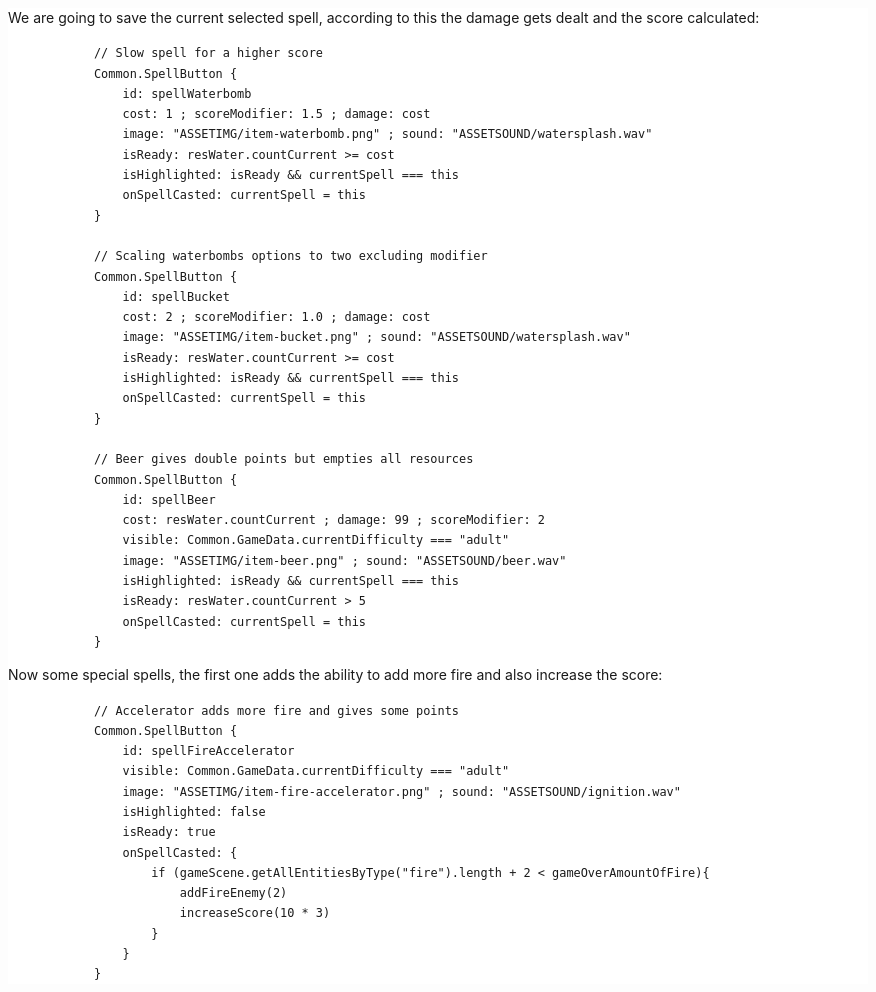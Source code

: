 We are going to save the current selected spell, according to this the damage gets dealt and the score calculated:
```
            // Slow spell for a higher score
            Common.SpellButton {
                id: spellWaterbomb
                cost: 1 ; scoreModifier: 1.5 ; damage: cost
                image: "ASSETIMG/item-waterbomb.png" ; sound: "ASSETSOUND/watersplash.wav"
                isReady: resWater.countCurrent >= cost
                isHighlighted: isReady && currentSpell === this
                onSpellCasted: currentSpell = this
            }

            // Scaling waterbombs options to two excluding modifier
            Common.SpellButton {
                id: spellBucket
                cost: 2 ; scoreModifier: 1.0 ; damage: cost
                image: "ASSETIMG/item-bucket.png" ; sound: "ASSETSOUND/watersplash.wav"
                isReady: resWater.countCurrent >= cost
                isHighlighted: isReady && currentSpell === this
                onSpellCasted: currentSpell = this
            }

            // Beer gives double points but empties all resources
            Common.SpellButton {
                id: spellBeer
                cost: resWater.countCurrent ; damage: 99 ; scoreModifier: 2
                visible: Common.GameData.currentDifficulty === "adult"
                image: "ASSETIMG/item-beer.png" ; sound: "ASSETSOUND/beer.wav"
                isHighlighted: isReady && currentSpell === this
                isReady: resWater.countCurrent > 5
                onSpellCasted: currentSpell = this
            }
```

Now some special spells, the first one adds the ability to add more fire and also increase the score:
```
            // Accelerator adds more fire and gives some points
            Common.SpellButton {
                id: spellFireAccelerator
                visible: Common.GameData.currentDifficulty === "adult"
                image: "ASSETIMG/item-fire-accelerator.png" ; sound: "ASSETSOUND/ignition.wav"
                isHighlighted: false
                isReady: true
                onSpellCasted: {
                    if (gameScene.getAllEntitiesByType("fire").length + 2 < gameOverAmountOfFire){
                        addFireEnemy(2)
                        increaseScore(10 * 3)
                    }
                }
            }
```
